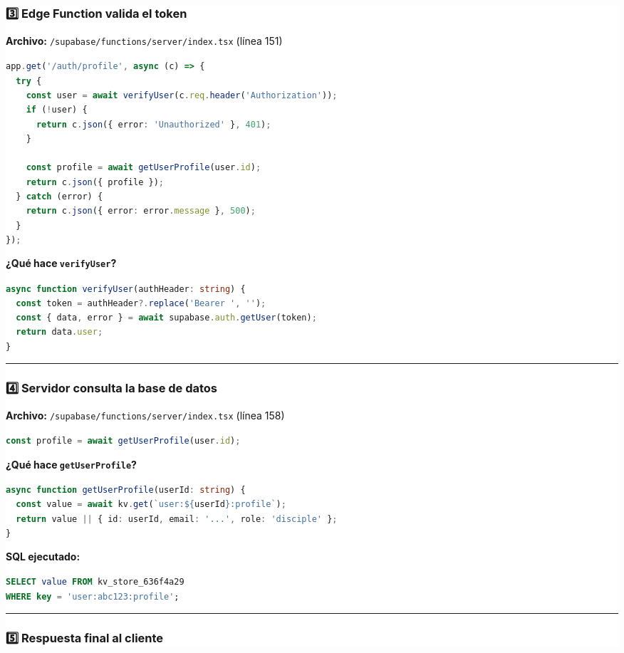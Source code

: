 
### 3️⃣ Edge Function valida el token

**Archivo:** `/supabase/functions/server/index.tsx` (línea 151)

```typescript
app.get('/auth/profile', async (c) => {
  try {
    const user = await verifyUser(c.req.header('Authorization'));
    if (!user) {
      return c.json({ error: 'Unauthorized' }, 401);
    }
    
    const profile = await getUserProfile(user.id);
    return c.json({ profile });
  } catch (error) {
    return c.json({ error: error.message }, 500);
  }
});
```

**¿Qué hace `verifyUser`?**
```typescript
async function verifyUser(authHeader: string) {
  const token = authHeader?.replace('Bearer ', '');
  const { data, error } = await supabase.auth.getUser(token);
  return data.user;
}
```

---

### 4️⃣ Servidor consulta la base de datos

**Archivo:** `/supabase/functions/server/index.tsx` (línea 158)

```typescript
const profile = await getUserProfile(user.id);
```

**¿Qué hace `getUserProfile`?**
```typescript
async function getUserProfile(userId: string) {
  const value = await kv.get(`user:${userId}:profile`);
  return value || { id: userId, email: '...', role: 'disciple' };
}
```

**SQL ejecutado:**
```sql
SELECT value FROM kv_store_636f4a29 
WHERE key = 'user:abc123:profile';
```

---

### 5️⃣ Respuesta final al cliente

